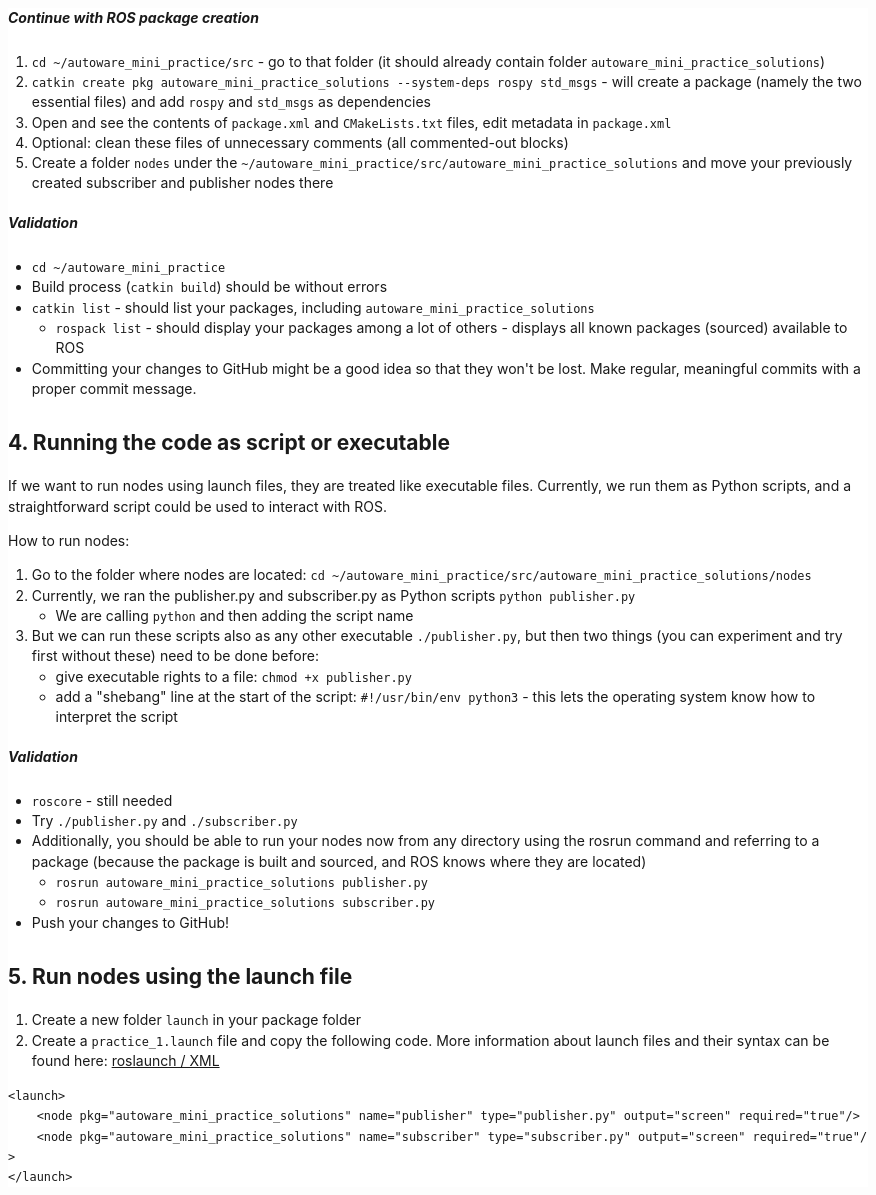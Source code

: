 ##### Continue with ROS package creation
1. `cd ~/autoware_mini_practice/src` - go to that folder (it should already contain folder `autoware_mini_practice_solutions`)
2. `catkin create pkg autoware_mini_practice_solutions --system-deps rospy std_msgs` - will create a package (namely the two essential files) and add `rospy` and `std_msgs` as dependencies
3. Open and see the contents of `package.xml` and `CMakeLists.txt` files, edit metadata in `package.xml`
4. Optional: clean these files of unnecessary comments (all commented-out blocks)
5. Create a folder `nodes` under the `~/autoware_mini_practice/src/autoware_mini_practice_solutions` and move your previously created subscriber and publisher nodes there

##### Validation
* `cd ~/autoware_mini_practice`
* Build process (`catkin build`) should be without errors
* `catkin list` - should list your packages, including `autoware_mini_practice_solutions`
   - `rospack list` - should display your packages among a lot of others - displays all known packages (sourced) available to ROS
* Committing your changes to GitHub might be a good idea so that they won't be lost. Make regular, meaningful commits with a proper commit message.

## 4. Running the code as script or executable

If we want to run nodes using launch files, they are treated like executable files. Currently, we run them as Python scripts, and a straightforward script could be used to interact with ROS.

How to run nodes:
1. Go to the folder where nodes are located: `cd ~/autoware_mini_practice/src/autoware_mini_practice_solutions/nodes`
2. Currently, we ran the publisher.py and subscriber.py as Python scripts `python publisher.py`
   - We are calling `python` and then adding the script name
3. But we can run these scripts also as any other executable `./publisher.py`, but then two things (you can experiment and try first without these) need to be done before:
   - give executable rights to a file: `chmod +x publisher.py`
   - add a "shebang" line at the start of the script: `#!/usr/bin/env python3` - this lets the operating system know how to interpret the script

##### Validation
* `roscore` - still needed
* Try `./publisher.py` and `./subscriber.py`
* Additionally, you should be able to run your nodes now from any directory using the rosrun command and referring to a package (because the package is built and sourced, and ROS knows where they are located)
   - `rosrun autoware_mini_practice_solutions publisher.py`
   - `rosrun autoware_mini_practice_solutions subscriber.py`
* Push your changes to GitHub!


## 5. Run nodes using the launch file
1. Create a new folder `launch` in your package folder
2. Create a `practice_1.launch` file and copy the following code. More information about launch files and their syntax can be found here: [roslaunch / XML](https://wiki.ros.org/roslaunch/XML)
```
<launch>
    <node pkg="autoware_mini_practice_solutions" name="publisher" type="publisher.py" output="screen" required="true"/>
    <node pkg="autoware_mini_practice_solutions" name="subscriber" type="subscriber.py" output="screen" required="true"/>
</launch>
```
